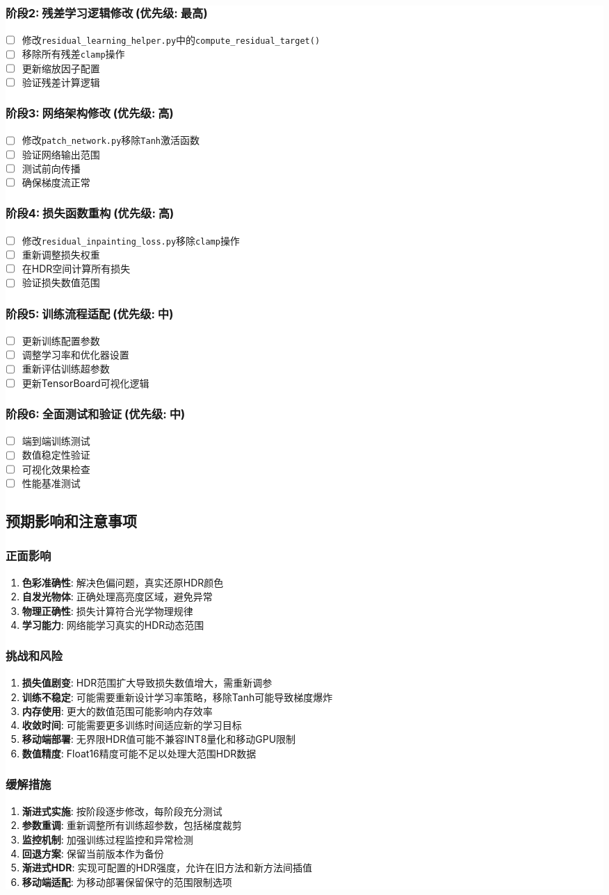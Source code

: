 ### 阶段2: 残差学习逻辑修改 (优先级: 最高)
- [ ] 修改`residual_learning_helper.py`中的`compute_residual_target()`
- [ ] 移除所有残差`clamp`操作
- [ ] 更新缩放因子配置
- [ ] 验证残差计算逻辑

### 阶段3: 网络架构修改 (优先级: 高)
- [ ] 修改`patch_network.py`移除`Tanh`激活函数
- [ ] 验证网络输出范围
- [ ] 测试前向传播
- [ ] 确保梯度流正常

### 阶段4: 损失函数重构 (优先级: 高)
- [ ] 修改`residual_inpainting_loss.py`移除`clamp`操作
- [ ] 重新调整损失权重
- [ ] 在HDR空间计算所有损失
- [ ] 验证损失数值范围

### 阶段5: 训练流程适配 (优先级: 中)
- [ ] 更新训练配置参数
- [ ] 调整学习率和优化器设置
- [ ] 重新评估训练超参数
- [ ] 更新TensorBoard可视化逻辑

### 阶段6: 全面测试和验证 (优先级: 中)
- [ ] 端到端训练测试
- [ ] 数值稳定性验证
- [ ] 可视化效果检查
- [ ] 性能基准测试

## 预期影响和注意事项

### 正面影响
1. **色彩准确性**: 解决色偏问题，真实还原HDR颜色
2. **自发光物体**: 正确处理高亮度区域，避免异常
3. **物理正确性**: 损失计算符合光学物理规律
4. **学习能力**: 网络能学习真实的HDR动态范围

### 挑战和风险
1. **损失值剧变**: HDR范围扩大导致损失数值增大，需重新调参
2. **训练不稳定**: 可能需要重新设计学习率策略，移除Tanh可能导致梯度爆炸
3. **内存使用**: 更大的数值范围可能影响内存效率
4. **收敛时间**: 可能需要更多训练时间适应新的学习目标
5. **移动端部署**: 无界限HDR值可能不兼容INT8量化和移动GPU限制
6. **数值精度**: Float16精度可能不足以处理大范围HDR数据

### 缓解措施
1. **渐进式实施**: 按阶段逐步修改，每阶段充分测试
2. **参数重调**: 重新调整所有训练超参数，包括梯度裁剪
3. **监控机制**: 加强训练过程监控和异常检测
4. **回退方案**: 保留当前版本作为备份
5. **渐进式HDR**: 实现可配置的HDR强度，允许在旧方法和新方法间插值
6. **移动端适配**: 为移动部署保留保守的范围限制选项
